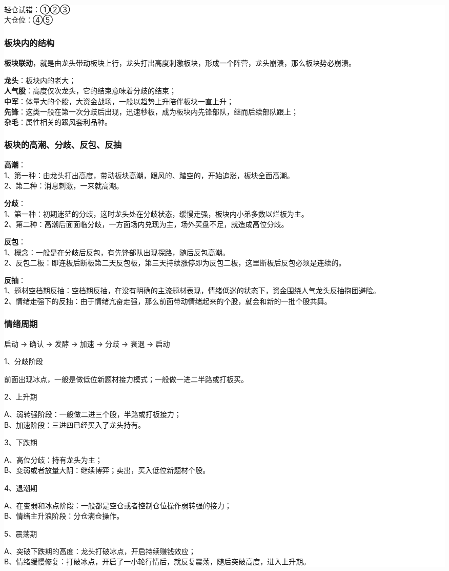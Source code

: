 轻仓试错：①②③  
大仓位：④⑤  

### 板块内的结构  

**板块联动**，就是由龙头带动板块上行，龙头打出高度刺激板块，形成一个阵营，龙头崩溃，那么板块势必崩溃。  

**龙头**：板块内的老大；  
**人气股**：高度仅次龙头，它的结束意味着分歧的结束；  
**中军**：体量大的个股，大资金战场，一般以趋势上升陪伴板块一直上升；  
**先锋**：这类一般在第一次分歧后出现，迅速秒板，成为板块内先锋部队，继而后续部队跟上；  
**杂毛**：属性相关的跟风套利品种。  

### 板块的高潮、分歧、反包、反抽  

**高潮**：  
1、第一种：由龙头打出高度，带动板块高潮，跟风的、踏空的，开始追涨，板块全面高潮。  
2、第二种：消息刺激，一来就高潮。  

**分歧**：  
1、第一种：初期迷茫的分歧，这时龙头处在分歧状态，缓慢走强，板块内小弟多数以烂板为主。  
2、第二种：高潮后面面临分歧，一方面场内兑现为主，场外买盘不足，就造成高位分歧。  

**反包**：  
1、概念：一般是在分歧后反包，有先锋部队出现探路，随后反包高潮。  
2、反包二板：即连板后断板第二天反包板，第三天持续涨停即为反包二板，这里断板后反包必须是连续的。  

**反抽**：  
1、题材空档期反抽：空档期反抽，在没有明确的主流题材表现，情绪低迷的状态下，资金围绕人气龙头反抽抱团避险。  
2、情绪走强下的反抽：由于情绪亢奋走强，那么前面带动情绪起来的个股，就会和新的一批个股共舞。  

### 情绪周期  

启动 -> 确认 -> 发酵 -> 加速 -> 分歧 -> 衰退 -> 启动  

1、分歧阶段  

前面出现冰点，一般是做低位新题材接力模式；一般做一进二半路或打板买。  

2、上升期  

A、弱转强阶段：一般做二进三个股，半路或打板接力；  
B、加速阶段：三进四已经买入了龙头持有。  

3、下跌期  

A、高位分歧：持有龙头为主；  
B、变弱或者放量大阴：继续博弈；卖出，买入低位新题材个股。  

4、退潮期  

A、在变弱和冰点阶段：一般都是空仓或者控制仓位操作弱转强的接力；  
B、情绪主升浪阶段：分仓满仓操作。  

5、震荡期  

A、突破下跌期的高度：龙头打破冰点，开启持续赚钱效应；  
B、情绪缓慢修复：打破冰点，开启了一小轮行情后，就反复震荡，随后突破高度，进入上升期。  
